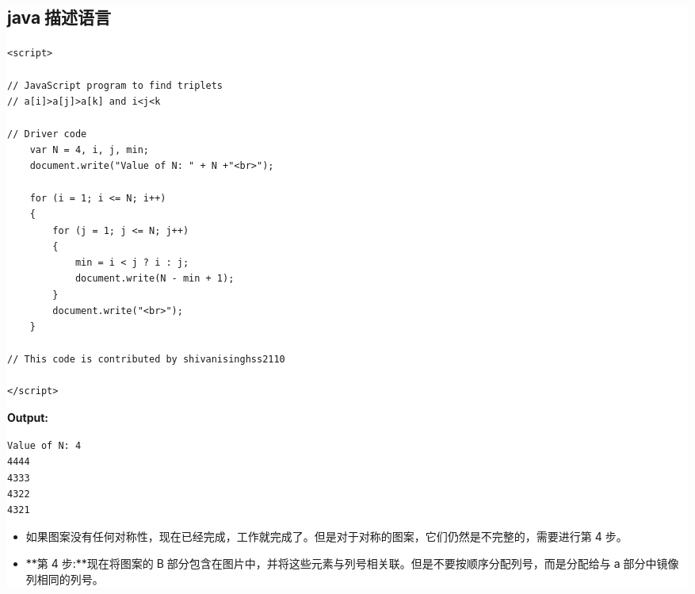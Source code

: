 ## java 描述语言

```
<script>

// JavaScript program to find triplets 
// a[i]>a[j]>a[k] and i<j<k

// Driver code
    var N = 4, i, j, min;
    document.write("Value of N: " + N +"<br>");

    for (i = 1; i <= N; i++) 
    {
        for (j = 1; j <= N; j++) 
        {
            min = i < j ? i : j;
            document.write(N - min + 1);
        }
        document.write("<br>");
    }

// This code is contributed by shivanisinghss2110

</script>
```

**Output:** 

```
Value of N: 4
4444
4333
4322
4321
```

*   如果图案没有任何对称性，现在已经完成，工作就完成了。但是对于对称的图案，它们仍然是不完整的，需要进行第 4 步。

*   **第 4 步:**现在将图案的 B 部分包含在图片中，并将这些元素与列号相关联。但是不要按顺序分配列号，而是分配给与 a 部分中镜像列相同的列号。
